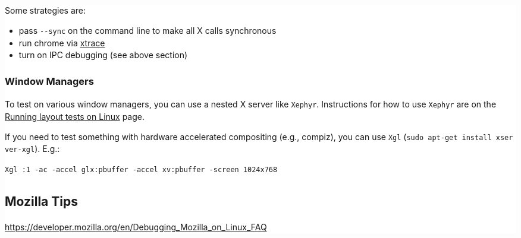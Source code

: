 Some strategies are:

*   pass `--sync` on the command line to make all X calls synchronous
*   run chrome via [xtrace](http://xtrace.alioth.debian.org/)
*   turn on IPC debugging (see above section)

### Window Managers

To test on various window managers, you can use a nested X server like `Xephyr`.
Instructions for how to use `Xephyr` are on the
[Running layout tests on Linux](layout_tests_linux.md) page.

If you need to test something with hardware accelerated compositing
(e.g., compiz), you can use `Xgl` (`sudo apt-get install xserver-xgl`). E.g.:

    Xgl :1 -ac -accel glx:pbuffer -accel xv:pbuffer -screen 1024x768

## Mozilla Tips

https://developer.mozilla.org/en/Debugging_Mozilla_on_Linux_FAQ
